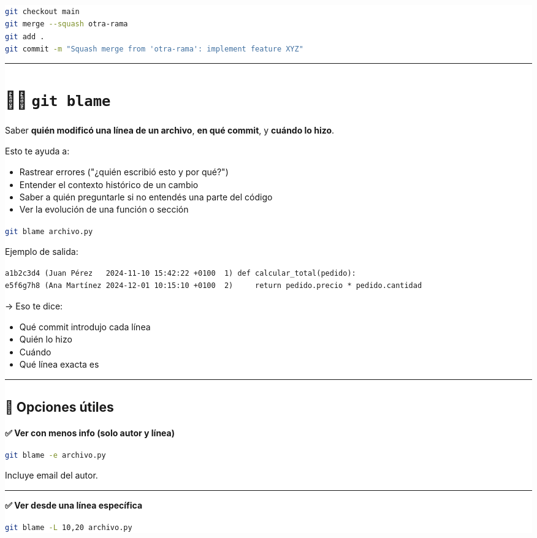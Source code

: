 ```bash
git checkout main
git merge --squash otra-rama
git add .
git commit -m "Squash merge from 'otra-rama': implement feature XYZ"
```

---


# 🕵️‍♀️ `git blame`


Saber **quién modificó una línea de un archivo**, **en qué commit**, y **cuándo lo hizo**.

Esto te ayuda a:

- Rastrear errores ("¿quién escribió esto y por qué?")
- Entender el contexto histórico de un cambio
- Saber a quién preguntarle si no entendés una parte del código
- Ver la evolución de una función o sección

```bash
git blame archivo.py
```

Ejemplo de salida:
```
a1b2c3d4 (Juan Pérez   2024-11-10 15:42:22 +0100  1) def calcular_total(pedido):
e5f6g7h8 (Ana Martínez 2024-12-01 10:15:10 +0100  2)     return pedido.precio * pedido.cantidad
```

→ Eso te dice:

- Qué commit introdujo cada línea
- Quién lo hizo
- Cuándo
- Qué línea exacta es

---

## 🔧 Opciones útiles

**✅ Ver con menos info (solo autor y línea)**
```bash
git blame -e archivo.py
```

Incluye email del autor.

---


**✅ Ver desde una línea específica**
```bash
git blame -L 10,20 archivo.py
```
